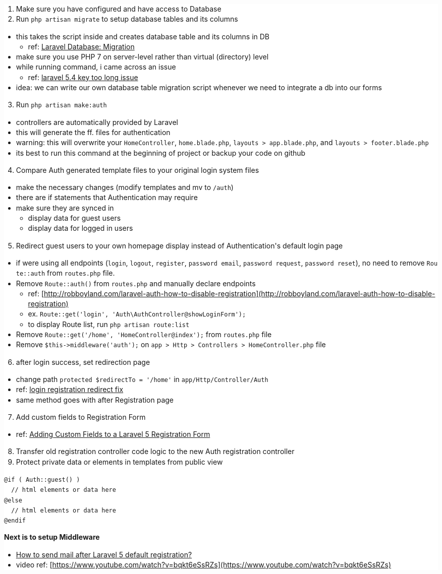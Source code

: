1. Make sure you have configured and have access to Database
2. Run `php artisan migrate` to setup database tables and its columns
  - this takes the script inside and creates database table and its columns in DB
    - ref: [Laravel Database: Migration](https://laravel.com/docs/5.4/migrations)
  - make sure you use PHP 7 on server-level rather than virtual (directory) level
  - while running command, i came across an issue
    - ref: [laravel 5.4 key too long issue](https://laravel-news.com/laravel-5-4-key-too-long-error)
  - idea: we can write our own database table migration script whenever we need to integrate a db into our forms
3. Run `php artisan make:auth`
  - controllers are automatically provided by Laravel
  - this will generate the ff. files for authentication
  - warning: this will overwrite your `HomeController`, `home.blade.php`, `layouts > app.blade.php`, and `layouts > footer.blade.php`
  - its best to run this command at the beginning of project or backup your code on github
4. Compare Auth generated template files to your original login system files
  - make the necessary changes (modify templates and mv to `/auth`)
  - there are if statements that Authentication may require
  - make sure they are synced in
    - display data for guest users
    - display data for logged in users
5. Redirect guest users to your own homepage display instead of Authentication's default login page
  - if were using all endpoints (`login`, `logout`, `register`, `password email`, `password request`, `password reset`), no need to remove `Route::auth` from `routes.php` file.
  - Remove `Route::auth()` from `routes.php` and manually declare endpoints
    - ref: [http://robboyland.com/laravel-auth-how-to-disable-registration](http://robboyland.com/laravel-auth-how-to-disable-registration)
    - ex. `Route::get('login', 'Auth\AuthController@showLoginForm');`
    - to display Route list, run `php artisan route:list`
  - Remove `Route::get('/home', 'HomeController@index');` from `routes.php` file
  - Remove `$this->middleware('auth');` on `app > Http > Controllers > HomeController.php` file
6. after login success, set redirection page
  - change path `protected $redirectTo = '/home'` in `app/Http/Controller/Auth`
  - ref: [login registration redirect fix](http://www.easylaravelbook.com/blog/2015/03/11/changing-the-laravel-redirect-location-after-login/)
  - same method goes with after Registration page
7. Add custom fields to Registration Form
  - ref: [Adding Custom Fields to a Laravel 5 Registration Form](http://www.easylaravelbook.com/blog/2015/09/25/adding-custom-fields-to-a-laravel-5-registration-form/)
8. Transfer old registration controller code logic to the new Auth registration controller
9. Protect private data or elements in templates from public view

```
@if ( Auth::guest() )
  // html elements or data here
@else
  // html elements or data here
@endif
```

**Next is to setup Middleware**

- [How to send mail after Laravel 5 default registration?](http://stackoverflow.com/questions/29173028/how-to-send-mail-after-laravel-5-default-registration)
- video ref: [https://www.youtube.com/watch?v=bqkt6eSsRZs](https://www.youtube.com/watch?v=bqkt6eSsRZs)
